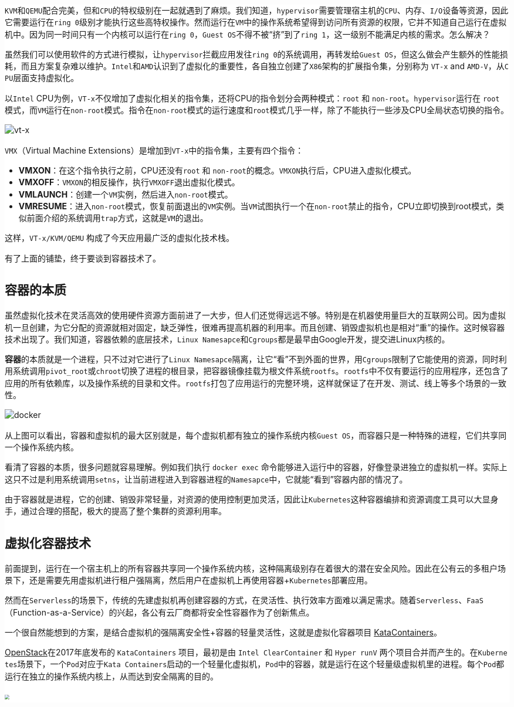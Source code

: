 `KVM`和`QEMU`配合完美，但和`CPU`的特权级别在一起就遇到了麻烦。我们知道，`hypervisor`需要管理宿主机的`CPU`、内存、`I/O`设备等资源，因此它需要运行在`ring 0`级别才能执行这些高特权操作。然而运行在`VM`中的操作系统希望得到访问所有资源的权限，它并不知道自己运行在虚拟机中。因为同一时间只有一个内核可以运行在`ring 0`，`Guest OS`不得不被“挤”到了`ring 1`，这一级别不能满足内核的需求。怎么解决？

虽然我们可以使用软件的方式进行模拟，让`hypervisor`拦截应用发往`ring 0`的系统调用，再转发给`Guest OS`，但这么做会产生额外的性能损耗，而且方案复杂难以维护。`Intel`和`AMD`认识到了虚拟化的重要性，各自独立创建了`X86`架构的扩展指令集，分别称为 `VT-x` and `AMD-V`，从`CPU`层面支持虚拟化。

以`Intel` CPU为例，`VT-x`不仅增加了虚拟化相关的指令集，还将CPU的指令划分会两种模式：`root` 和 `non-root`。`hypervisor`运行在 `root` 模式，而`VM`运行在`non-root`模式。指令在`non-root`模式的运行速度和`root`模式几乎一样，除了不能执行一些涉及CPU全局状态切换的指令。

![vt-x](https://cdn.mazhen.tech/images/202207112210555.png)

`VMX`（Virtual Machine Extensions）是增加到`VT-x`中的指令集，主要有四个指令：

* **VMXON**：在这个指令执行之前，CPU还没有`root` 和 `non-root`的概念。`VMXON`执行后，CPU进入虚拟化模式。
* **VMXOFF**：`VMXON`的相反操作，执行`VMXOFF`退出虚拟化模式。
* **VMLAUNCH**：创建一个`VM`实例，然后进入`non-root`模式。
* **VMRESUME**：进入`non-root`模式，恢复前面退出的`VM`实例。当`VM`试图执行一个在`non-root`禁止的指令，CPU立即切换到root模式，类似前面介绍的系统调用`trap`方式，这就是`VM`的退出。

这样，`VT-x/KVM/QEMU` 构成了今天应用最广泛的虚拟化技术栈。

有了上面的铺垫，终于要谈到容器技术了。

## 容器的本质

虽然虚拟化技术在灵活高效的使用硬件资源方面前进了一大步，但人们还觉得远远不够。特别是在机器使用量巨大的互联网公司。因为虚拟机一旦创建，为它分配的资源就相对固定，缺乏弹性，很难再提高机器的利用率。而且创建、销毁虚拟机也是相对“重”的操作。这时候容器技术出现了。我们知道，容器依赖的底层技术，`Linux Namesapce`和`Cgroups`都是最早由Google开发，提交进Linux内核的。

**容器**的本质就是一个进程，只不过对它进行了`Linux Namesapce`隔离，让它“看”不到外面的世界，用`Cgroups`限制了它能使用的资源，同时利用系统调用`pivot_root`或`chroot`切换了进程的根目录，把容器镜像挂载为根文件系统`rootfs`。`rootfs`中不仅有要运行的应用程序，还包含了应用的所有依赖库，以及操作系统的目录和文件。`rootfs`打包了应用运行的完整环境，这样就保证了在开发、测试、线上等多个场景的一致性。

![docker](https://cdn.mazhen.tech/images/202207112142723.png)

从上图可以看出，容器和虚拟机的最大区别就是，每个虚拟机都有独立的操作系统内核`Guest OS`，而容器只是一种特殊的进程，它们共享同一个操作系统内核。

看清了容器的本质，很多问题就容易理解。例如我们执行 `docker exec` 命令能够进入运行中的容器，好像登录进独立的虚拟机一样。实际上这只不过是利用系统调用`setns`，让当前进程进入到容器进程的`Namesapce`中，它就能“看到”容器内部的情况了。

由于容器就是进程，它的创建、销毁非常轻量，对资源的使用控制更加灵活，因此让`Kubernetes`这种容器编排和资源调度工具可以大显身手，通过合理的搭配，极大的提高了整个集群的资源利用率。

## 虚拟化容器技术

前面提到，运行在一个宿主机上的所有容器共享同一个操作系统内核，这种隔离级别存在着很大的潜在安全风险。因此在公有云的多租户场景下，还是需要先用虚拟机进行租户强隔离，然后用户在虚拟机上再使用容器+`Kubernetes`部署应用。

然而在`Serverless`的场景下，传统的先建虚拟机再创建容器的方式，在灵活性、执行效率方面难以满足需求。随着`Serverless`、`FaaS`（Function-as-a-Service）的兴起，各公有云厂商都将安全性容器作为了创新焦点。

一个很自然能想到的方案，是结合虚拟机的强隔离安全性+容器的轻量灵活性，这就是虚拟化容器项目 [KataContainers](https://katacontainers.io/)。

[OpenStack](https://www.openstack.org/)在2017年底发布的 `KataContainers` 项目，最初是由 `Intel ClearContainer` 和 `Hyper runV` 两个项目合并而产生的。在`Kubernetes`场景下，一个`Pod`对应于`Kata Containers`启动的一个轻量化虚拟机，`Pod`中的容器，就是运行在这个轻量级虚拟机里的进程。每个`Pod`都运行在独立的操作系统内核上，从而达到安全隔离的目的。

<img src="https://cdn.mazhen.tech/images/202207112211690.png" style="zoom:50%;" />
